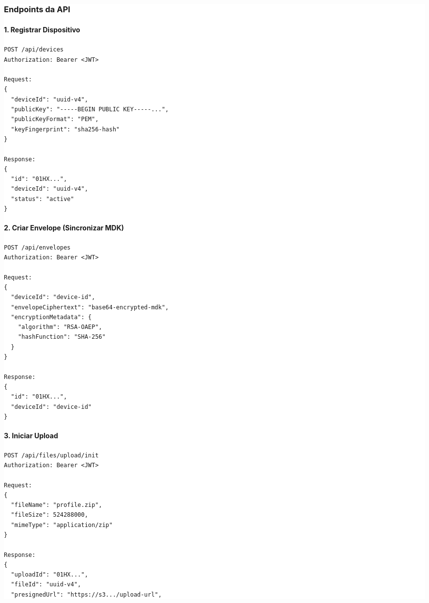 ### Endpoints da API

#### 1. Registrar Dispositivo

```
POST /api/devices
Authorization: Bearer <JWT>

Request:
{
  "deviceId": "uuid-v4",
  "publicKey": "-----BEGIN PUBLIC KEY-----...",
  "publicKeyFormat": "PEM",
  "keyFingerprint": "sha256-hash"
}

Response:
{
  "id": "01HX...",
  "deviceId": "uuid-v4",
  "status": "active"
}
```

#### 2. Criar Envelope (Sincronizar MDK)

```
POST /api/envelopes
Authorization: Bearer <JWT>

Request:
{
  "deviceId": "device-id",
  "envelopeCiphertext": "base64-encrypted-mdk",
  "encryptionMetadata": {
    "algorithm": "RSA-OAEP",
    "hashFunction": "SHA-256"
  }
}

Response:
{
  "id": "01HX...",
  "deviceId": "device-id"
}
```

#### 3. Iniciar Upload

```
POST /api/files/upload/init
Authorization: Bearer <JWT>

Request:
{
  "fileName": "profile.zip",
  "fileSize": 524288000,
  "mimeType": "application/zip"
}

Response:
{
  "uploadId": "01HX...",
  "fileId": "uuid-v4",
  "presignedUrl": "https://s3.../upload-url",
```